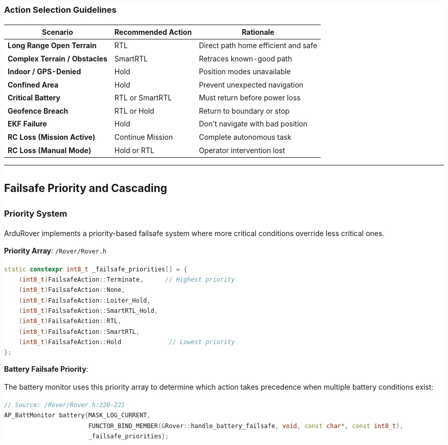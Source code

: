 ### Action Selection Guidelines

| Scenario | Recommended Action | Rationale |
|----------|-------------------|-----------|
| **Long Range Open Terrain** | RTL | Direct path home efficient and safe |
| **Complex Terrain / Obstacles** | SmartRTL | Retraces known-good path |
| **Indoor / GPS-Denied** | Hold | Position modes unavailable |
| **Confined Area** | Hold | Prevent unexpected navigation |
| **Critical Battery** | RTL or SmartRTL | Must return before power loss |
| **Geofence Breach** | RTL or Hold | Return to boundary or stop |
| **EKF Failure** | Hold | Don't navigate with bad position |
| **RC Loss (Mission Active)** | Continue Mission | Complete autonomous task |
| **RC Loss (Manual Mode)** | Hold or RTL | Operator intervention lost |

---

## Failsafe Priority and Cascading

### Priority System

ArduRover implements a priority-based failsafe system where more critical conditions override less critical ones.

**Priority Array**: `/Rover/Rover.h`

```cpp
static constexpr int8_t _failsafe_priorities[] = {
    (int8_t)FailsafeAction::Terminate,      // Highest priority
    (int8_t)FailsafeAction::None,
    (int8_t)FailsafeAction::Loiter_Hold,
    (int8_t)FailsafeAction::SmartRTL_Hold,
    (int8_t)FailsafeAction::RTL,
    (int8_t)FailsafeAction::SmartRTL,
    (int8_t)FailsafeAction::Hold             // Lowest priority
};
```

**Battery Failsafe Priority**:

The battery monitor uses this priority array to determine which action takes precedence when multiple battery conditions exist:

```cpp
// Source: /Rover/Rover.h:220-221
AP_BattMonitor battery{MASK_LOG_CURRENT,
                       FUNCTOR_BIND_MEMBER(&Rover::handle_battery_failsafe, void, const char*, const int8_t),
                       _failsafe_priorities};
```
